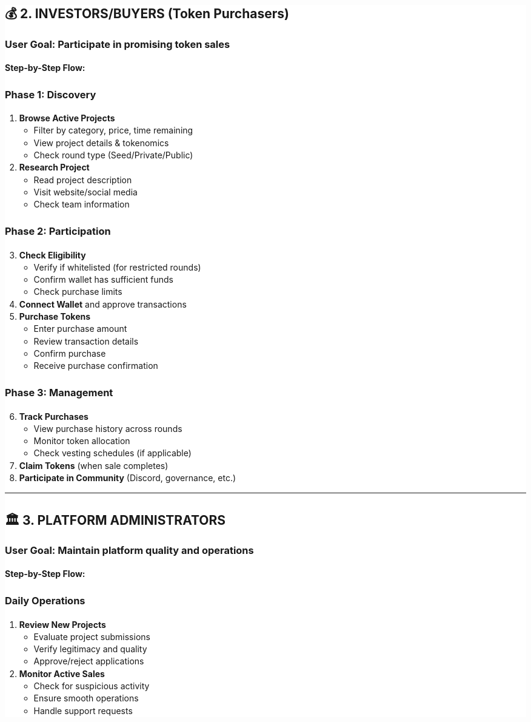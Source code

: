
## 💰 **2. INVESTORS/BUYERS (Token Purchasers)**

### **User Goal:** Participate in promising token sales

**Step-by-Step Flow:**

### **Phase 1: Discovery**
1. **Browse Active Projects**
   - Filter by category, price, time remaining
   - View project details & tokenomics
   - Check round type (Seed/Private/Public)
2. **Research Project**
   - Read project description
   - Visit website/social media
   - Check team information

### **Phase 2: Participation**
3. **Check Eligibility**
   - Verify if whitelisted (for restricted rounds)
   - Confirm wallet has sufficient funds
   - Check purchase limits
4. **Connect Wallet** and approve transactions
5. **Purchase Tokens**
   - Enter purchase amount
   - Review transaction details
   - Confirm purchase
   - Receive purchase confirmation

### **Phase 3: Management**
6. **Track Purchases**
   - View purchase history across rounds
   - Monitor token allocation
   - Check vesting schedules (if applicable)
7. **Claim Tokens** (when sale completes)
8. **Participate in Community** (Discord, governance, etc.)

---

## 🏛️ **3. PLATFORM ADMINISTRATORS**

### **User Goal:** Maintain platform quality and operations

**Step-by-Step Flow:**

### **Daily Operations**
1. **Review New Projects**
   - Evaluate project submissions
   - Verify legitimacy and quality
   - Approve/reject applications
2. **Monitor Active Sales**
   - Check for suspicious activity
   - Ensure smooth operations
   - Handle support requests
